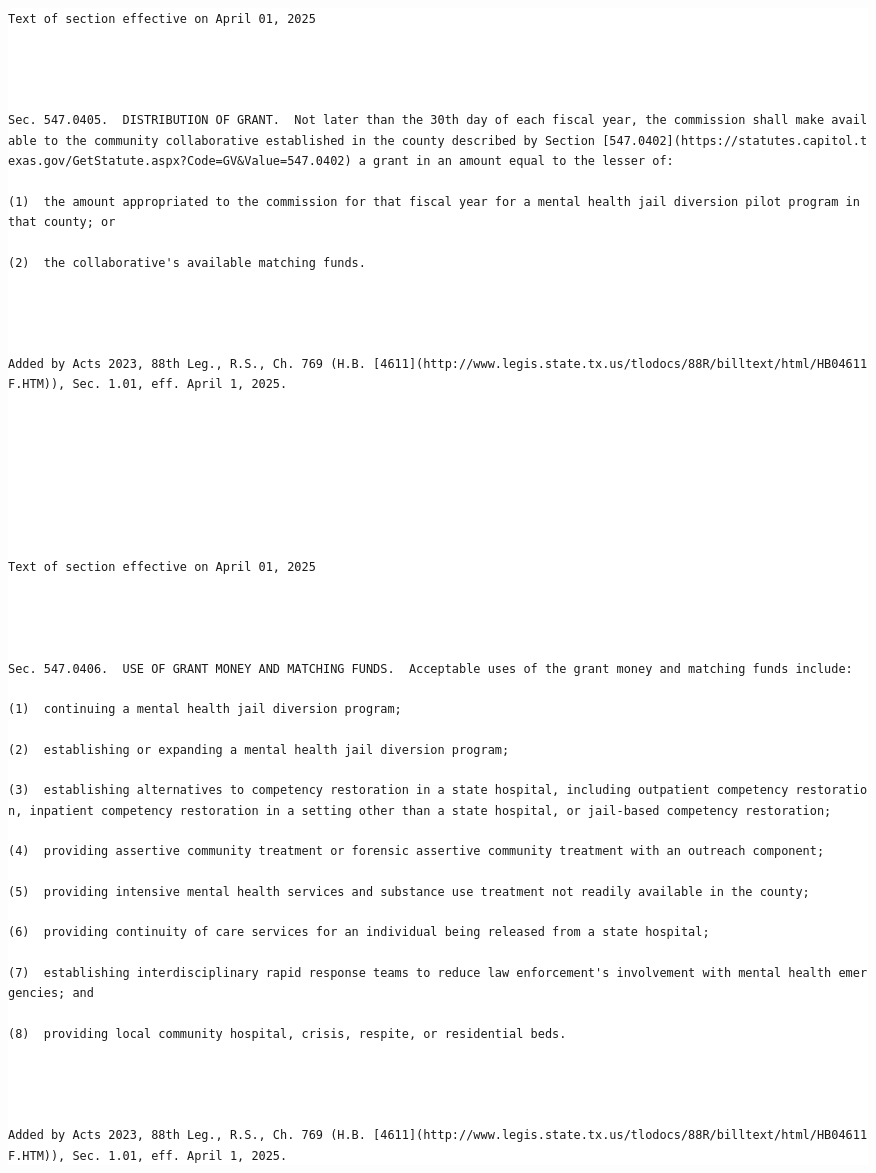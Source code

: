     
    
    
    
      
    
    
    Text of section effective on April 01, 2025
    
      
    
    
    Sec. 547.0405.  DISTRIBUTION OF GRANT.  Not later than the 30th day of each fiscal year, the commission shall make available to the community collaborative established in the county described by Section [547.0402](https://statutes.capitol.texas.gov/GetStatute.aspx?Code=GV&Value=547.0402) a grant in an amount equal to the lesser of:
    
    (1)  the amount appropriated to the commission for that fiscal year for a mental health jail diversion pilot program in that county; or
    
    (2)  the collaborative's available matching funds.
    
    
    
    
    Added by Acts 2023, 88th Leg., R.S., Ch. 769 (H.B. [4611](http://www.legis.state.tx.us/tlodocs/88R/billtext/html/HB04611F.HTM)), Sec. 1.01, eff. April 1, 2025.
    
    
    
    
    
      
    
    
    Text of section effective on April 01, 2025
    
      
    
    
    Sec. 547.0406.  USE OF GRANT MONEY AND MATCHING FUNDS.  Acceptable uses of the grant money and matching funds include:
    
    (1)  continuing a mental health jail diversion program;
    
    (2)  establishing or expanding a mental health jail diversion program;
    
    (3)  establishing alternatives to competency restoration in a state hospital, including outpatient competency restoration, inpatient competency restoration in a setting other than a state hospital, or jail-based competency restoration;
    
    (4)  providing assertive community treatment or forensic assertive community treatment with an outreach component;
    
    (5)  providing intensive mental health services and substance use treatment not readily available in the county;
    
    (6)  providing continuity of care services for an individual being released from a state hospital;
    
    (7)  establishing interdisciplinary rapid response teams to reduce law enforcement's involvement with mental health emergencies; and
    
    (8)  providing local community hospital, crisis, respite, or residential beds.
    
    
    
    
    Added by Acts 2023, 88th Leg., R.S., Ch. 769 (H.B. [4611](http://www.legis.state.tx.us/tlodocs/88R/billtext/html/HB04611F.HTM)), Sec. 1.01, eff. April 1, 2025.
    